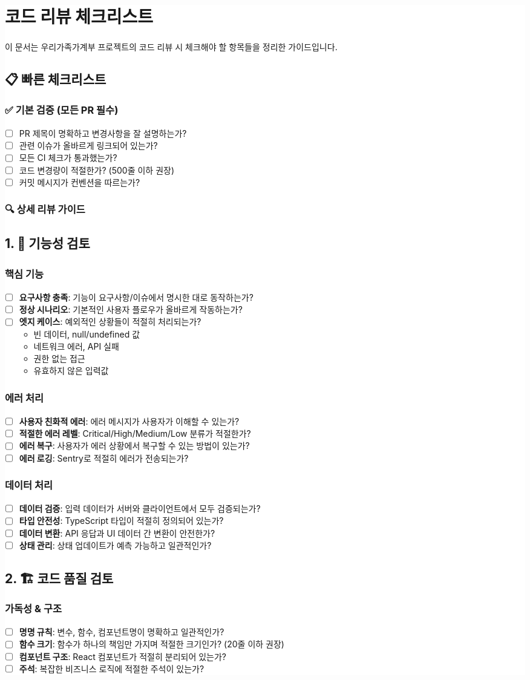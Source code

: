 # 코드 리뷰 체크리스트

이 문서는 우리가족가계부 프로젝트의 코드 리뷰 시 체크해야 할 항목들을 정리한 가이드입니다.

## 📋 빠른 체크리스트

### ✅ 기본 검증 (모든 PR 필수)

- [ ] PR 제목이 명확하고 변경사항을 잘 설명하는가?
- [ ] 관련 이슈가 올바르게 링크되어 있는가?
- [ ] 모든 CI 체크가 통과했는가?
- [ ] 코드 변경량이 적절한가? (500줄 이하 권장)
- [ ] 커밋 메시지가 컨벤션을 따르는가?

### 🔍 상세 리뷰 가이드

## 1. 🚀 기능성 검토

### 핵심 기능

- [ ] **요구사항 충족**: 기능이 요구사항/이슈에서 명시한 대로 동작하는가?
- [ ] **정상 시나리오**: 기본적인 사용자 플로우가 올바르게 작동하는가?
- [ ] **엣지 케이스**: 예외적인 상황들이 적절히 처리되는가?
  - 빈 데이터, null/undefined 값
  - 네트워크 에러, API 실패
  - 권한 없는 접근
  - 유효하지 않은 입력값

### 에러 처리

- [ ] **사용자 친화적 에러**: 에러 메시지가 사용자가 이해할 수 있는가?
- [ ] **적절한 에러 레벨**: Critical/High/Medium/Low 분류가 적절한가?
- [ ] **에러 복구**: 사용자가 에러 상황에서 복구할 수 있는 방법이 있는가?
- [ ] **에러 로깅**: Sentry로 적절히 에러가 전송되는가?

### 데이터 처리

- [ ] **데이터 검증**: 입력 데이터가 서버와 클라이언트에서 모두 검증되는가?
- [ ] **타입 안전성**: TypeScript 타입이 적절히 정의되어 있는가?
- [ ] **데이터 변환**: API 응답과 UI 데이터 간 변환이 안전한가?
- [ ] **상태 관리**: 상태 업데이트가 예측 가능하고 일관적인가?

## 2. 🏗️ 코드 품질 검토

### 가독성 & 구조

- [ ] **명명 규칙**: 변수, 함수, 컴포넌트명이 명확하고 일관적인가?
- [ ] **함수 크기**: 함수가 하나의 책임만 가지며 적절한 크기인가? (20줄 이하 권장)
- [ ] **컴포넌트 구조**: React 컴포넌트가 적절히 분리되어 있는가?
- [ ] **주석**: 복잡한 비즈니스 로직에 적절한 주석이 있는가?
